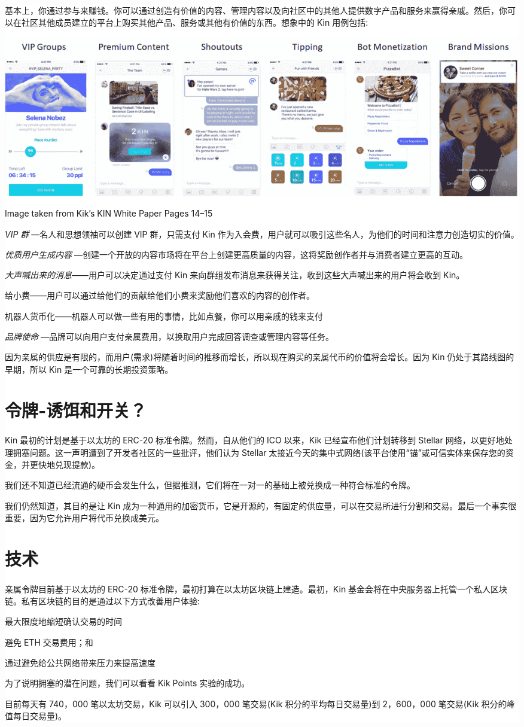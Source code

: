 基本上，你通过参与来赚钱。你可以通过创造有价值的内容、管理内容以及向社区中的其他人提供数字产品和服务来赢得亲戚。然后，你可以在社区其他成员建立的平台上购买其他产品、服务或其他有价值的东西。想象中的 Kin 用例包括:

![](img/f4751da6143133c835fbc2ef9419410f.png)

Image taken from Kik’s KIN White Paper Pages 14–15

*VIP 群* —名人和思想领袖可以创建 VIP 群，只需支付 Kin 作为入会费，用户就可以吸引这些名人，为他们的时间和注意力创造切实的价值。

*优质用户生成内容* —创建一个开放的内容市场将在平台上创建更高质量的内容，这将奖励创作者并与消费者建立更高的互动。

*大声喊出来的消息*——用户可以决定通过支付 Kin 来向群组发布消息来获得关注，收到这些大声喊出来的用户将会收到 Kin。

给小费——用户可以通过给他们的贡献给他们小费来奖励他们喜欢的内容的创作者。

机器人货币化——机器人可以做一些有用的事情，比如点餐，你可以用亲戚的钱来支付

*品牌使命* —品牌可以向用户支付亲属费用，以换取用户完成回答调查或管理内容等任务。

因为亲属的供应是有限的，而用户(需求)将随着时间的推移而增长，所以现在购买的亲属代币的价值将会增长。因为 Kin 仍处于其路线图的早期，所以 Kin 是一个可靠的长期投资策略。

# 令牌-诱饵和开关？

Kin 最初的计划是基于以太坊的 ERC-20 标准令牌。然而，自从他们的 ICO 以来，Kik 已经宣布他们计划转移到 Stellar 网络，以更好地处理拥塞问题。这一声明遭到了开发者社区的一些批评，他们认为 Stellar 太接近今天的集中式网络(该平台使用“锚”或可信实体来保存您的资金，并更快地兑现提款)。

我们还不知道已经流通的硬币会发生什么，但据推测，它们将在一对一的基础上被兑换成一种符合标准的令牌。

我们仍然知道，其目的是让 Kin 成为一种通用的加密货币，它是开源的，有固定的供应量，可以在交易所进行分割和交易。最后一个事实很重要，因为它允许用户将代币兑换成美元。

# 技术

亲属令牌目前基于以太坊的 ERC-20 标准令牌，最初打算在以太坊区块链上建造。最初，Kin 基金会将在中央服务器上托管一个私人区块链。私有区块链的目的是通过以下方式改善用户体验:

最大限度地缩短确认交易的时间

避免 ETH 交易费用；和

通过避免给公共网络带来压力来提高速度

为了说明拥塞的潜在问题，我们可以看看 Kik Points 实验的成功。

目前每天有 740，000 笔以太坊交易，Kik 可以引入 300，000 笔交易(Kik 积分的平均每日交易量)到 2，600，000 笔交易(Kik 积分的峰值每日交易量)。
